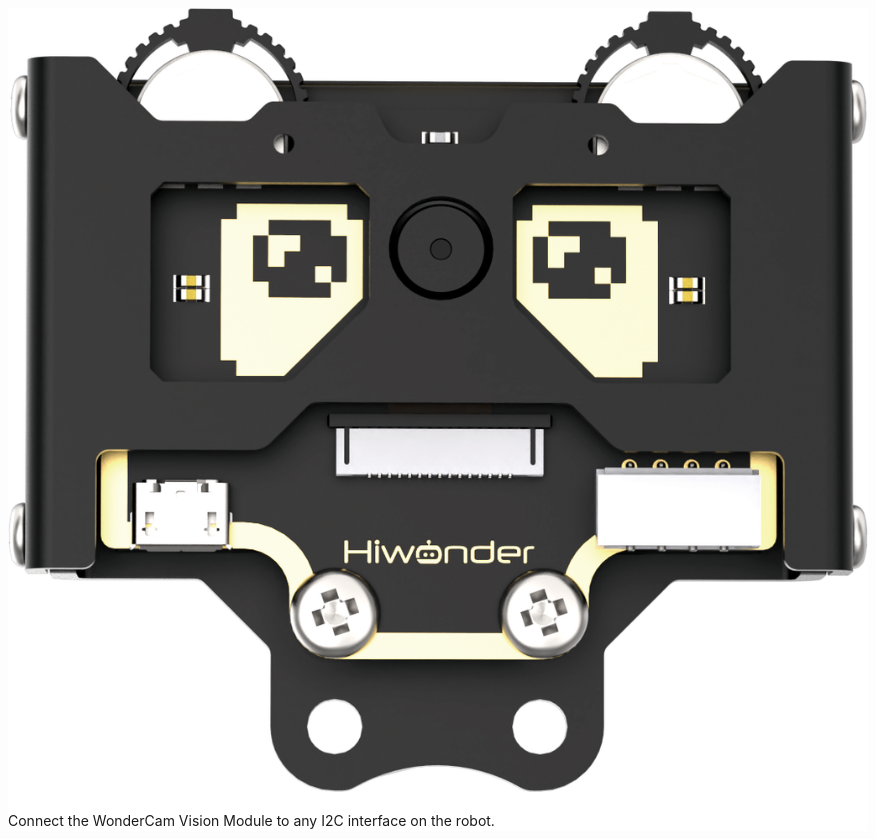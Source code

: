 <img class="common_img" src="../_static/media/chapter_7/section_3/media/image3.png"  />

Connect the WonderCam Vision Module to any I2C interface on the robot.
